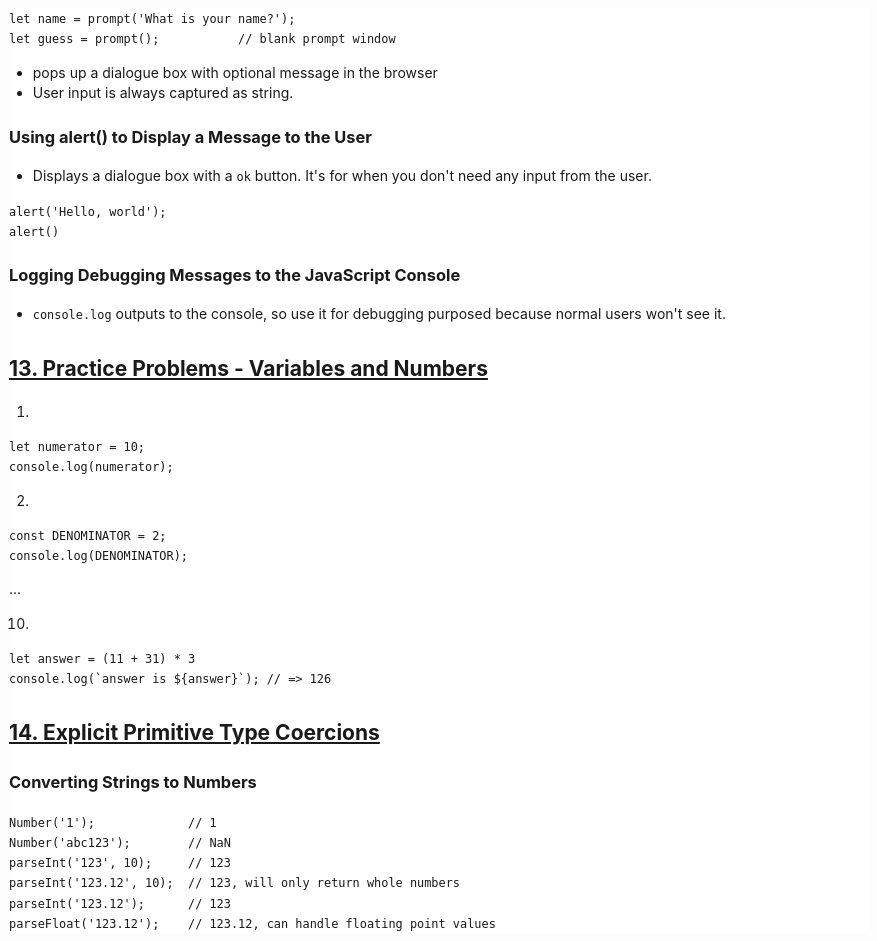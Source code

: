 ```
let name = prompt('What is your name?');
let guess = prompt();           // blank prompt window
```

- pops up a dialogue box with optional message in the browser
- User input is always captured as string.

### Using alert() to Display a Message to the User

- Displays a dialogue box with a `ok` button. It's for when you don't need any input from the user.

```
alert('Hello, world');
alert()
```

### Logging Debugging Messages to the JavaScript Console

- `console.log` outputs to the console, so use it for debugging purposed because normal users won't see it. 

## [13. Practice Problems - Variables and Numbers](https://launchschool.com/lessons/7377ece4/assignments/bca48745)

1.

```
let numerator = 10;
console.log(numerator);
```

2.


```
const DENOMINATOR = 2;
console.log(DENOMINATOR);
```

...

10.


```
let answer = (11 + 31) * 3
console.log(`answer is ${answer}`); // => 126
```



## [14. Explicit Primitive Type Coercions](https://launchschool.com/lessons/7377ece4/assignments/3899592c)

### Converting Strings to  Numbers

```
Number('1');             // 1
Number('abc123');        // NaN
parseInt('123', 10);     // 123
parseInt('123.12', 10);  // 123, will only return whole numbers
parseInt('123.12');      // 123
parseFloat('123.12');    // 123.12, can handle floating point values
```
